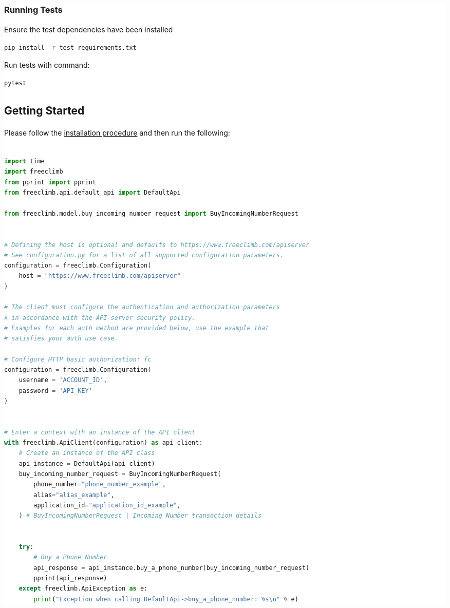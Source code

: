 ### Running Tests

Ensure the test dependencies have been installed

```sh
pip install -r test-requirements.txt
```

Run tests with command:

```sh
pytest
```

## Getting Started

Please follow the [installation procedure](#installation--usage) and then run the following:

```python

import time
import freeclimb
from pprint import pprint
from freeclimb.api.default_api import DefaultApi

from freeclimb.model.buy_incoming_number_request import BuyIncomingNumberRequest


# Defining the host is optional and defaults to https://www.freeclimb.com/apiserver
# See configuration.py for a list of all supported configuration parameters.
configuration = freeclimb.Configuration(
    host = "https://www.freeclimb.com/apiserver"
)

# The client must configure the authentication and authorization parameters
# in accordance with the API server security policy.
# Examples for each auth method are provided below, use the example that
# satisfies your auth use case.

# Configure HTTP basic authorization: fc
configuration = freeclimb.Configuration(
    username = 'ACCOUNT_ID',
    password = 'API_KEY'
)


# Enter a context with an instance of the API client
with freeclimb.ApiClient(configuration) as api_client:
    # Create an instance of the API class
    api_instance = DefaultApi(api_client)
    buy_incoming_number_request = BuyIncomingNumberRequest(
        phone_number="phone_number_example",
        alias="alias_example",
        application_id="application_id_example",
    ) # BuyIncomingNumberRequest | Incoming Number transaction details


    try:
        # Buy a Phone Number
        api_response = api_instance.buy_a_phone_number(buy_incoming_number_request)
        pprint(api_response)
    except freeclimb.ApiException as e:
        print("Exception when calling DefaultApi->buy_a_phone_number: %s\n" % e)
```
